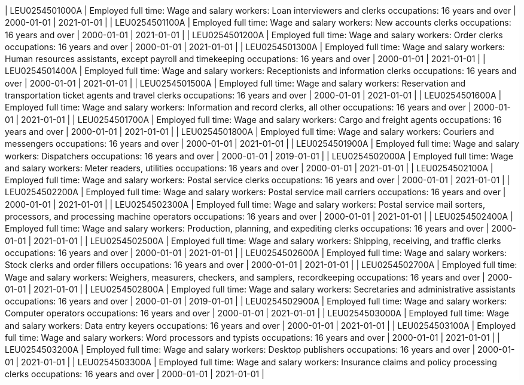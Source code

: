 | LEU0254501000A | Employed full time: Wage and salary workers: Loan interviewers and clerks occupations: 16 years and over                                                                              | 2000-01-01          | 2021-01-01        |
| LEU0254501100A | Employed full time: Wage and salary workers: New accounts clerks occupations: 16 years and over                                                                                       | 2000-01-01          | 2021-01-01        |
| LEU0254501200A | Employed full time: Wage and salary workers: Order clerks occupations: 16 years and over                                                                                              | 2000-01-01          | 2021-01-01        |
| LEU0254501300A | Employed full time: Wage and salary workers: Human resources assistants, except payroll and timekeeping occupations: 16 years and over                                                | 2000-01-01          | 2021-01-01        |
| LEU0254501400A | Employed full time: Wage and salary workers: Receptionists and information clerks occupations: 16 years and over                                                                      | 2000-01-01          | 2021-01-01        |
| LEU0254501500A | Employed full time: Wage and salary workers: Reservation and transportation ticket agents and travel clerks occupations: 16 years and over                                            | 2000-01-01          | 2021-01-01        |
| LEU0254501600A | Employed full time: Wage and salary workers: Information and record clerks, all other occupations: 16 years and over                                                                  | 2000-01-01          | 2021-01-01        |
| LEU0254501700A | Employed full time: Wage and salary workers: Cargo and freight agents occupations: 16 years and over                                                                                  | 2000-01-01          | 2021-01-01        |
| LEU0254501800A | Employed full time: Wage and salary workers: Couriers and messengers occupations: 16 years and over                                                                                   | 2000-01-01          | 2021-01-01        |
| LEU0254501900A | Employed full time: Wage and salary workers: Dispatchers occupations: 16 years and over                                                                                               | 2000-01-01          | 2019-01-01        |
| LEU0254502000A | Employed full time: Wage and salary workers: Meter readers, utilities occupations: 16 years and over                                                                                  | 2000-01-01          | 2021-01-01        |
| LEU0254502100A | Employed full time: Wage and salary workers: Postal service clerks occupations: 16 years and over                                                                                     | 2000-01-01          | 2021-01-01        |
| LEU0254502200A | Employed full time: Wage and salary workers: Postal service mail carriers occupations: 16 years and over                                                                              | 2000-01-01          | 2021-01-01        |
| LEU0254502300A | Employed full time: Wage and salary workers: Postal service mail sorters, processors, and processing machine operators occupations: 16 years and over                                 | 2000-01-01          | 2021-01-01        |
| LEU0254502400A | Employed full time: Wage and salary workers: Production, planning, and expediting clerks occupations: 16 years and over                                                               | 2000-01-01          | 2021-01-01        |
| LEU0254502500A | Employed full time: Wage and salary workers: Shipping, receiving, and traffic clerks occupations: 16 years and over                                                                   | 2000-01-01          | 2021-01-01        |
| LEU0254502600A | Employed full time: Wage and salary workers: Stock clerks and order fillers occupations: 16 years and over                                                                            | 2000-01-01          | 2021-01-01        |
| LEU0254502700A | Employed full time: Wage and salary workers: Weighers, measurers, checkers, and samplers, recordkeeping occupations: 16 years and over                                                | 2000-01-01          | 2021-01-01        |
| LEU0254502800A | Employed full time: Wage and salary workers: Secretaries and administrative assistants occupations: 16 years and over                                                                 | 2000-01-01          | 2019-01-01        |
| LEU0254502900A | Employed full time: Wage and salary workers: Computer operators occupations: 16 years and over                                                                                        | 2000-01-01          | 2021-01-01        |
| LEU0254503000A | Employed full time: Wage and salary workers: Data entry keyers occupations: 16 years and over                                                                                         | 2000-01-01          | 2021-01-01        |
| LEU0254503100A | Employed full time: Wage and salary workers: Word processors and typists occupations: 16 years and over                                                                               | 2000-01-01          | 2021-01-01        |
| LEU0254503200A | Employed full time: Wage and salary workers: Desktop publishers occupations: 16 years and over                                                                                        | 2000-01-01          | 2021-01-01        |
| LEU0254503300A | Employed full time: Wage and salary workers: Insurance claims and policy processing clerks occupations: 16 years and over                                                             | 2000-01-01          | 2021-01-01        |